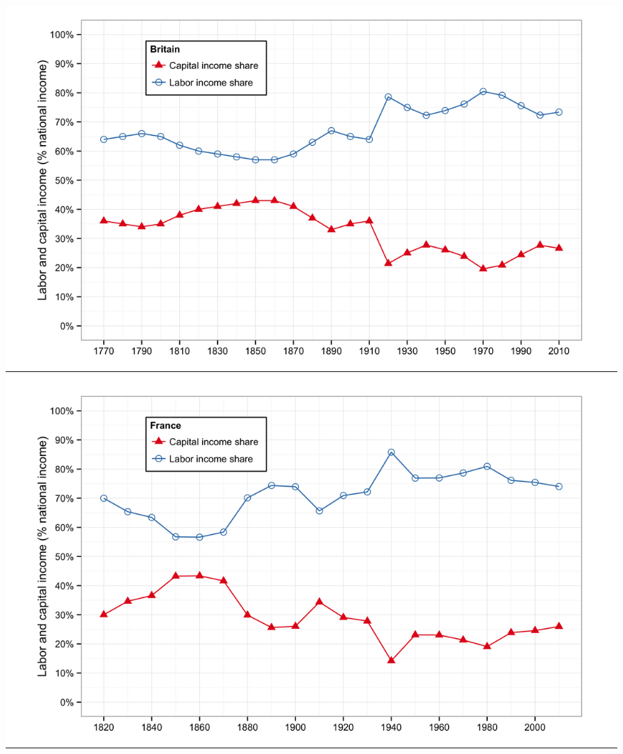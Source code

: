 

<img src="figures/Figure_6_1.png" title="plot of chunk Figure_6_1" alt="plot of chunk Figure_6_1" width="800px" style="display: block; margin: auto;" />

---


<img src="figures/Figure_6_2.png" title="plot of chunk Figure_6_2" alt="plot of chunk Figure_6_2" width="800px" style="display: block; margin: auto;" />

---